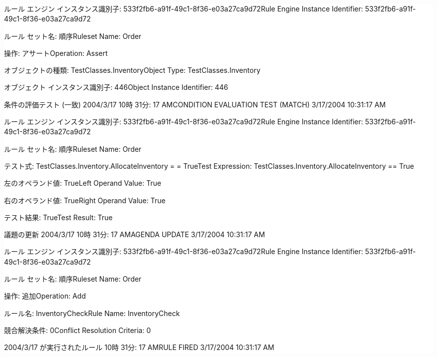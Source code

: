  <span data-ttu-id="adda6-416">ルール エンジン インスタンス識別子: 533f2fb6-a91f-49c1-8f36-e03a27ca9d72</span><span class="sxs-lookup"><span data-stu-id="adda6-416">Rule Engine Instance Identifier: 533f2fb6-a91f-49c1-8f36-e03a27ca9d72</span></span>  
  
 <span data-ttu-id="adda6-417">ルール セット名: 順序</span><span class="sxs-lookup"><span data-stu-id="adda6-417">Ruleset Name: Order</span></span>  
  
 <span data-ttu-id="adda6-418">操作: アサート</span><span class="sxs-lookup"><span data-stu-id="adda6-418">Operation: Assert</span></span>  
  
 <span data-ttu-id="adda6-419">オブジェクトの種類: TestClasses.Inventory</span><span class="sxs-lookup"><span data-stu-id="adda6-419">Object Type: TestClasses.Inventory</span></span>  
  
 <span data-ttu-id="adda6-420">オブジェクト インスタンス識別子: 446</span><span class="sxs-lookup"><span data-stu-id="adda6-420">Object Instance Identifier: 446</span></span>  
  
 <span data-ttu-id="adda6-421">条件の評価テスト (一致) 2004/3/17 10時 31分: 17 AM</span><span class="sxs-lookup"><span data-stu-id="adda6-421">CONDITION EVALUATION TEST (MATCH) 3/17/2004 10:31:17 AM</span></span>  
  
 <span data-ttu-id="adda6-422">ルール エンジン インスタンス識別子: 533f2fb6-a91f-49c1-8f36-e03a27ca9d72</span><span class="sxs-lookup"><span data-stu-id="adda6-422">Rule Engine Instance Identifier: 533f2fb6-a91f-49c1-8f36-e03a27ca9d72</span></span>  
  
 <span data-ttu-id="adda6-423">ルール セット名: 順序</span><span class="sxs-lookup"><span data-stu-id="adda6-423">Ruleset Name: Order</span></span>  
  
 <span data-ttu-id="adda6-424">テスト式: TestClasses.Inventory.AllocateInventory = = True</span><span class="sxs-lookup"><span data-stu-id="adda6-424">Test Expression: TestClasses.Inventory.AllocateInventory == True</span></span>  
  
 <span data-ttu-id="adda6-425">左のオペランド値: True</span><span class="sxs-lookup"><span data-stu-id="adda6-425">Left Operand Value: True</span></span>  
  
 <span data-ttu-id="adda6-426">右のオペランド値: True</span><span class="sxs-lookup"><span data-stu-id="adda6-426">Right Operand Value: True</span></span>  
  
 <span data-ttu-id="adda6-427">テスト結果: True</span><span class="sxs-lookup"><span data-stu-id="adda6-427">Test Result: True</span></span>  
  
 <span data-ttu-id="adda6-428">議題の更新 2004/3/17 10時 31分: 17 AM</span><span class="sxs-lookup"><span data-stu-id="adda6-428">AGENDA UPDATE 3/17/2004 10:31:17 AM</span></span>  
  
 <span data-ttu-id="adda6-429">ルール エンジン インスタンス識別子: 533f2fb6-a91f-49c1-8f36-e03a27ca9d72</span><span class="sxs-lookup"><span data-stu-id="adda6-429">Rule Engine Instance Identifier: 533f2fb6-a91f-49c1-8f36-e03a27ca9d72</span></span>  
  
 <span data-ttu-id="adda6-430">ルール セット名: 順序</span><span class="sxs-lookup"><span data-stu-id="adda6-430">Ruleset Name: Order</span></span>  
  
 <span data-ttu-id="adda6-431">操作: 追加</span><span class="sxs-lookup"><span data-stu-id="adda6-431">Operation: Add</span></span>  
  
 <span data-ttu-id="adda6-432">ルール名: InventoryCheck</span><span class="sxs-lookup"><span data-stu-id="adda6-432">Rule Name: InventoryCheck</span></span>  
  
 <span data-ttu-id="adda6-433">競合解決条件: 0</span><span class="sxs-lookup"><span data-stu-id="adda6-433">Conflict Resolution Criteria: 0</span></span>  
  
 <span data-ttu-id="adda6-434">2004/3/17 が実行されたルール 10時 31分: 17 AM</span><span class="sxs-lookup"><span data-stu-id="adda6-434">RULE FIRED 3/17/2004 10:31:17 AM</span></span>  
  